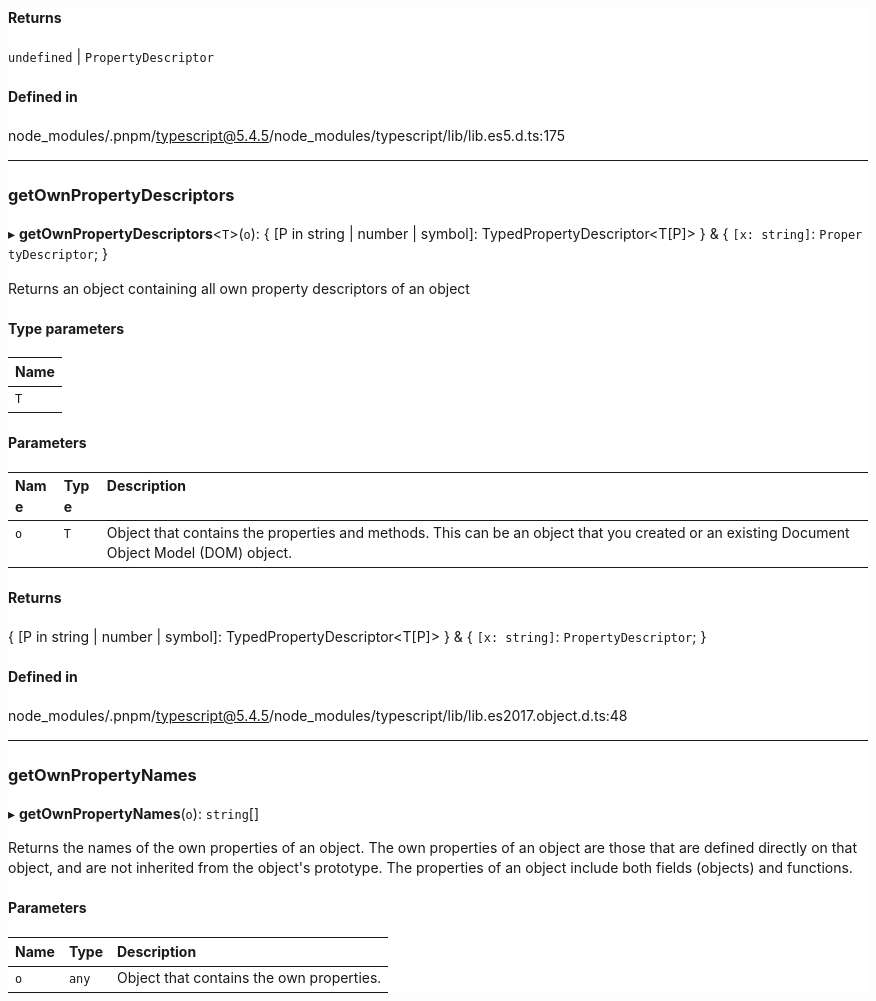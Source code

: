 #### Returns

`undefined` \| `PropertyDescriptor`

#### Defined in

node_modules/.pnpm/typescript@5.4.5/node_modules/typescript/lib/lib.es5.d.ts:175

___

### getOwnPropertyDescriptors

▸ **getOwnPropertyDescriptors**\<`T`\>(`o`): \{ [P in string \| number \| symbol]: TypedPropertyDescriptor\<T[P]\> } & \{ `[x: string]`: `PropertyDescriptor`;  }

Returns an object containing all own property descriptors of an object

#### Type parameters

| Name |
| :------ |
| `T` |

#### Parameters

| Name | Type | Description |
| :------ | :------ | :------ |
| `o` | `T` | Object that contains the properties and methods. This can be an object that you created or an existing Document Object Model (DOM) object. |

#### Returns

\{ [P in string \| number \| symbol]: TypedPropertyDescriptor\<T[P]\> } & \{ `[x: string]`: `PropertyDescriptor`;  }

#### Defined in

node_modules/.pnpm/typescript@5.4.5/node_modules/typescript/lib/lib.es2017.object.d.ts:48

___

### getOwnPropertyNames

▸ **getOwnPropertyNames**(`o`): `string`[]

Returns the names of the own properties of an object. The own properties of an object are those that are defined directly
on that object, and are not inherited from the object's prototype. The properties of an object include both fields (objects) and functions.

#### Parameters

| Name | Type | Description |
| :------ | :------ | :------ |
| `o` | `any` | Object that contains the own properties. |
